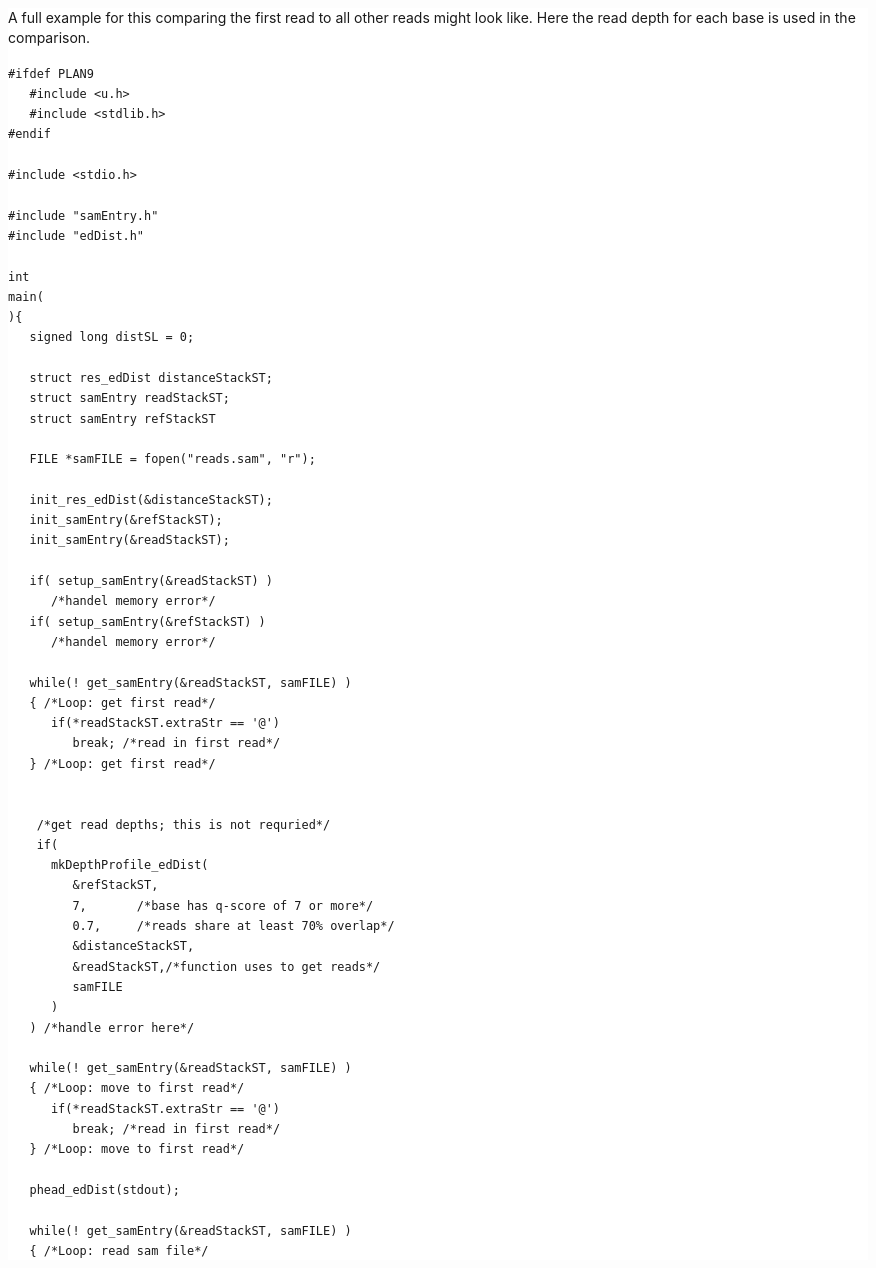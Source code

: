 A full example for this comparing the first read to all
  other reads might look like. Here the read depth for
  each base is used in the comparison.

```
#ifdef PLAN9
   #include <u.h>
   #include <stdlib.h>
#endif

#include <stdio.h>

#include "samEntry.h"
#include "edDist.h"

int
main(
){
   signed long distSL = 0;
   
   struct res_edDist distanceStackST;
   struct samEntry readStackST;
   struct samEntry refStackST
   
   FILE *samFILE = fopen("reads.sam", "r");
   
   init_res_edDist(&distanceStackST);
   init_samEntry(&refStackST);
   init_samEntry(&readStackST);
   
   if( setup_samEntry(&readStackST) )
      /*handel memory error*/
   if( setup_samEntry(&refStackST) )
      /*handel memory error*/
   
   while(! get_samEntry(&readStackST, samFILE) )
   { /*Loop: get first read*/
      if(*readStackST.extraStr == '@')
         break; /*read in first read*/
   } /*Loop: get first read*/


    /*get read depths; this is not requried*/
    if(
      mkDepthProfile_edDist(
         &refStackST,
         7,       /*base has q-score of 7 or more*/
         0.7,     /*reads share at least 70% overlap*/
         &distanceStackST,
         &readStackST,/*function uses to get reads*/
         samFILE
      )
   ) /*handle error here*/

   while(! get_samEntry(&readStackST, samFILE) )
   { /*Loop: move to first read*/
      if(*readStackST.extraStr == '@')
         break; /*read in first read*/
   } /*Loop: move to first read*/

   phead_edDist(stdout);

   while(! get_samEntry(&readStackST, samFILE) )
   { /*Loop: read sam file*/
```